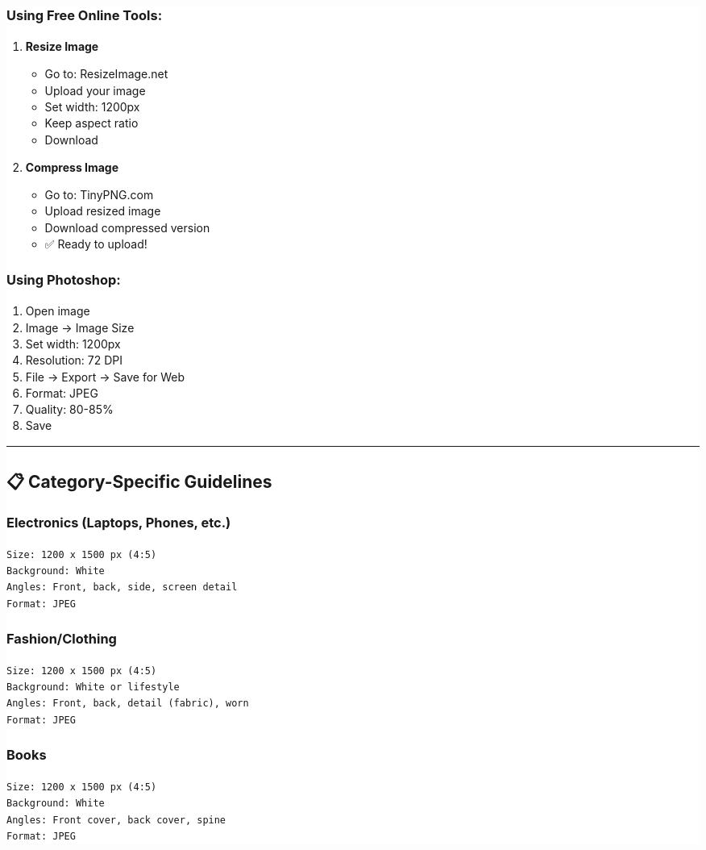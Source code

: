 ### **Using Free Online Tools:**

1. **Resize Image**
   - Go to: ResizeImage.net
   - Upload your image
   - Set width: 1200px
   - Keep aspect ratio
   - Download

2. **Compress Image**
   - Go to: TinyPNG.com
   - Upload resized image
   - Download compressed version
   - ✅ Ready to upload!

### **Using Photoshop:**

1. Open image
2. Image → Image Size
3. Set width: 1200px
4. Resolution: 72 DPI
5. File → Export → Save for Web
6. Format: JPEG
7. Quality: 80-85%
8. Save

---

## 📋 Category-Specific Guidelines

### **Electronics (Laptops, Phones, etc.)**
```
Size: 1200 x 1500 px (4:5)
Background: White
Angles: Front, back, side, screen detail
Format: JPEG
```

### **Fashion/Clothing**
```
Size: 1200 x 1500 px (4:5)
Background: White or lifestyle
Angles: Front, back, detail (fabric), worn
Format: JPEG
```

### **Books**
```
Size: 1200 x 1500 px (4:5)
Background: White
Angles: Front cover, back cover, spine
Format: JPEG
```
